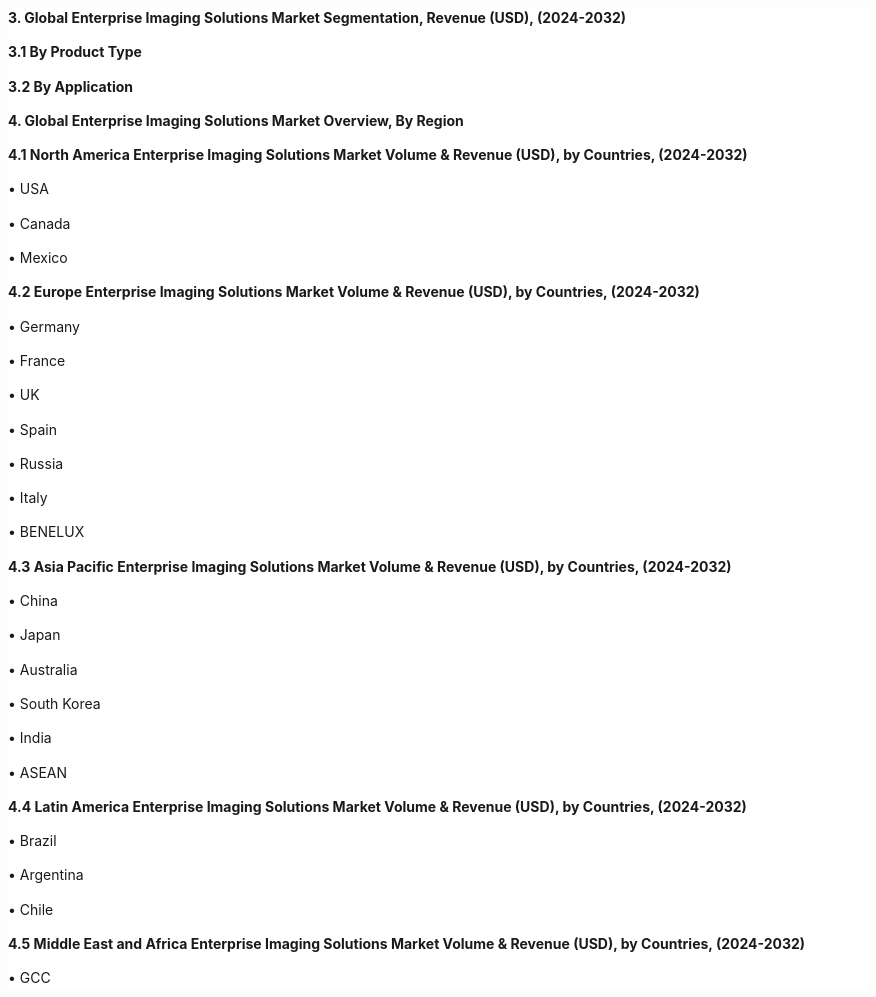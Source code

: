 <strong>3. Global Enterprise Imaging Solutions Market Segmentation, Revenue (USD), (2024-2032)</strong>

<strong>3.1 By Product Type</strong>

<strong>3.2 By Application</strong>

<strong>4. Global Enterprise Imaging Solutions Market Overview, By Region</strong>

<strong>4.1 North America Enterprise Imaging Solutions Market Volume &amp; Revenue (USD), by Countries, (2024-2032)</strong>

• USA

• Canada

• Mexico

<strong>4.2 Europe Enterprise Imaging Solutions Market Volume &amp; Revenue (USD), by Countries, (2024-2032)</strong>

• Germany

• France

• UK

• Spain

• Russia

• Italy

• BENELUX

<strong>4.3 Asia Pacific Enterprise Imaging Solutions Market Volume &amp; Revenue (USD), by Countries, (2024-2032)</strong>

• China

• Japan

• Australia

• South Korea

• India

• ASEAN

<strong>4.4 Latin America Enterprise Imaging Solutions Market Volume &amp; Revenue (USD), by Countries, (2024-2032)</strong>

• Brazil

• Argentina

• Chile

<strong>4.5 Middle East and Africa Enterprise Imaging Solutions Market Volume &amp; Revenue (USD), by Countries, (2024-2032)</strong>

• GCC
